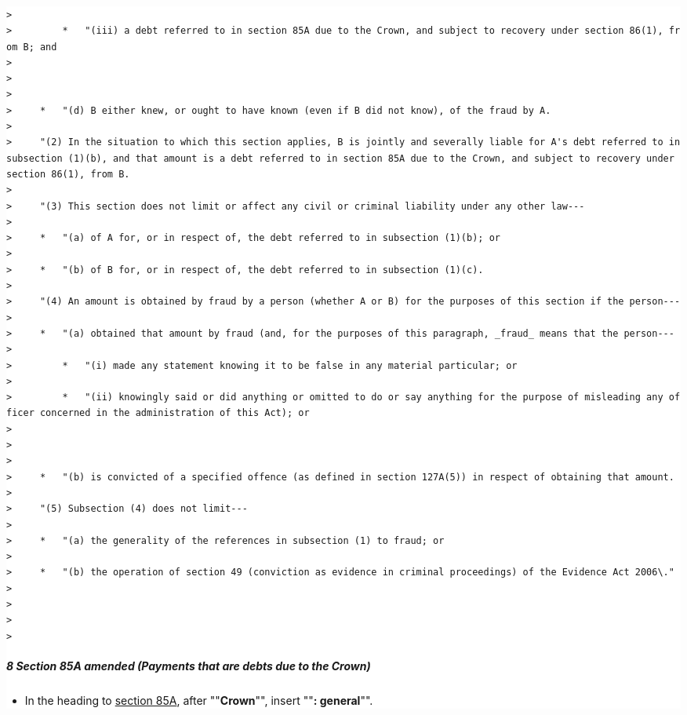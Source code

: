     >         
    >         *   "(iii) a debt referred to in section 85A due to the Crown, and subject to recovery under section 86(1), from B; and
    >         
    >         
    >     
    >     *   "(d) B either knew, or ought to have known (even if B did not know), of the fraud by A.
    >     
    >     "(2) In the situation to which this section applies, B is jointly and severally liable for A's debt referred to in subsection (1)(b), and that amount is a debt referred to in section 85A due to the Crown, and subject to recovery under section 86(1), from B.
    >     
    >     "(3) This section does not limit or affect any civil or criminal liability under any other law---
    >         
    >     *   "(a) of A for, or in respect of, the debt referred to in subsection (1)(b); or
    >     
    >     *   "(b) of B for, or in respect of, the debt referred to in subsection (1)(c).
    >     
    >     "(4) An amount is obtained by fraud by a person (whether A or B) for the purposes of this section if the person---
    >         
    >     *   "(a) obtained that amount by fraud (and, for the purposes of this paragraph, _fraud_ means that the person---
    >             
    >         *   "(i) made any statement knowing it to be false in any material particular; or
    >         
    >         *   "(ii) knowingly said or did anything or omitted to do or say anything for the purpose of misleading any officer concerned in the administration of this Act); or
    >         
    >         
    >     
    >     *   "(b) is convicted of a specified offence (as defined in section 127A(5)) in respect of obtaining that amount.
    >     
    >     "(5) Subsection (4) does not limit---
    >         
    >     *   "(a) the generality of the references in subsection (1) to fraud; or
    >     
    >     *   "(b) the operation of section 49 (conviction as evidence in criminal proceedings) of the Evidence Act 2006\."
    >     
    >     
    > 
    > 
    
    

##### 8 Section 85A amended (Payments that are debts due to the Crown)
    
*   In the heading to [section 85A][60], after ""**Crown**"", insert ""**: general**"".


[0]: http://www.legislation.govt.nz/act/public/2014/0021/latest/whole.html#DLM5024918
[1]: http://www.legislation.govt.nz/act/public/2014/0021/latest/whole.html#DLM5024919
[2]: http://www.legislation.govt.nz/act/public/2014/0021/latest/whole.html#DLM5024920
[3]: http://www.legislation.govt.nz/act/public/2014/0021/latest/whole.html#DLM5024922
[4]: http://www.legislation.govt.nz/act/public/2014/0021/latest/whole.html#DLM5024923
[5]: http://www.legislation.govt.nz/act/public/2014/0021/latest/whole.html#DLM5024924
[6]: http://www.legislation.govt.nz/act/public/2014/0021/latest/whole.html#DLM5024926
[7]: http://www.legislation.govt.nz/act/public/2014/0021/latest/whole.html#DLM5024927
[8]: http://www.legislation.govt.nz/act/public/2014/0021/latest/whole.html#DLM5024928
[9]: http://www.legislation.govt.nz/act/public/2014/0021/latest/whole.html#DLM5934001
[10]: http://www.legislation.govt.nz/act/public/2014/0021/latest/whole.html#DLM5934002
[11]: http://www.legislation.govt.nz/act/public/2014/0021/latest/whole.html#DLM5024929
[12]: http://www.legislation.govt.nz/act/public/2014/0021/latest/whole.html#DLM5024930
[13]: http://www.legislation.govt.nz/act/public/2014/0021/latest/whole.html#DLM5024931
[14]: http://www.legislation.govt.nz/act/public/2014/0021/latest/whole.html#DLM5024936
[15]: http://www.legislation.govt.nz/act/public/2014/0021/latest/whole.html#DLM5024937
[16]: http://www.legislation.govt.nz/act/public/2014/0021/latest/whole.html#DLM5024938
[17]: http://www.legislation.govt.nz/act/public/2014/0021/latest/whole.html#DLM5024939
[18]: http://www.legislation.govt.nz/act/public/2014/0021/latest/whole.html#DLM5024940
[19]: http://www.legislation.govt.nz/act/public/2014/0021/latest/whole.html#DLM5024941
[20]: http://www.legislation.govt.nz/act/public/2014/0021/latest/whole.html#DLM5024942
[21]: http://www.legislation.govt.nz/act/public/2014/0021/latest/whole.html#DLM5024943
[22]: http://www.legislation.govt.nz/act/public/2014/0021/latest/whole.html#DLM5024945
[23]: http://www.legislation.govt.nz/act/public/2014/0021/latest/whole.html#DLM5024946
[24]: http://www.legislation.govt.nz/act/public/2014/0021/latest/whole.html#DLM5024947
[25]: http://www.legislation.govt.nz/act/public/2014/0021/latest/whole.html#DLM5024948
[26]: http://www.legislation.govt.nz/act/public/2014/0021/latest/whole.html#DLM5024949
[27]: http://www.legislation.govt.nz/act/public/2014/0021/latest/whole.html#DLM5024954
[28]: http://www.legislation.govt.nz/act/public/2014/0021/latest/whole.html#DLM5024955
[29]: http://www.legislation.govt.nz/act/public/2014/0021/latest/whole.html#DLM5934007
[30]: http://www.legislation.govt.nz/act/public/2014/0021/latest/whole.html#DLM5934008
[31]: http://www.legislation.govt.nz/act/public/2014/0021/latest/whole.html#DLM5024956
[32]: http://www.legislation.govt.nz/act/public/2014/0021/latest/whole.html#DLM5024957
[33]: http://www.legislation.govt.nz/act/public/2014/0021/latest/whole.html#DLM5024958
[34]: http://www.legislation.govt.nz/act/public/2014/0021/latest/whole.html#DLM5024959
[35]: http://www.legislation.govt.nz/act/public/2014/0021/latest/whole.html#DLM5024960
[36]: http://www.legislation.govt.nz/act/public/2014/0021/latest/whole.html#DLM5024961
[37]: http://www.legislation.govt.nz/act/public/2014/0021/latest/whole.html#DLM5024962
[38]: http://www.legislation.govt.nz/act/public/2014/0021/latest/whole.html#DLM5024963
[39]: http://www.legislation.govt.nz/act/public/2014/0021/latest/whole.html#DLM5024964
[40]: http://www.legislation.govt.nz/act/public/2014/0021/latest/whole.html#DLM5024965
[41]: http://www.legislation.govt.nz/act/public/2014/0021/latest/whole.html#DLM5024966
[42]: http://www.legislation.govt.nz/act/public/2014/0021/latest/whole.html#DLM5024967
[43]: http://www.legislation.govt.nz/act/public/2014/0021/latest/whole.html#DLM5024968
[44]: http://www.legislation.govt.nz/act/public/2014/0021/latest/whole.html#DLM5024969
[45]: http://www.legislation.govt.nz/act/public/2014/0021/latest/whole.html#DLM5024970
[46]: http://www.legislation.govt.nz/act/public/2014/0021/latest/whole.html#DLM5024971
[47]: http://www.legislation.govt.nz/act/public/2014/0021/latest/whole.html#DLM5934010
[48]: http://www.legislation.govt.nz/act/public/2014/0021/latest/whole.html#DLM5934011
[49]: http://www.legislation.govt.nz/act/public/2014/0021/latest/whole.html#DLM6059800
[50]: http://www.legislation.govt.nz/act/public/2014/0021/latest/whole.html#DLM6059801
[51]: http://www.legislation.govt.nz/act/public/2014/0021/latest/whole.html#DLM6059802
[52]: http://www.legislation.govt.nz/act/public/2014/0021/latest/whole.html#DLM5024972
[53]: http://www.legislation.govt.nz/act/public/2014/0021/latest/whole.html#DLM5024973
[54]: http://www.legislation.govt.nz/act/public/2014/0021/latest/whole.html#DLM5024977
[55]: http://www.legislation.govt.nz/act/public/2014/0021/latest/link.aspx?id=DLM359106
[56]: http://www.legislation.govt.nz/act/public/2014/0021/latest/link.aspx?id=DLM360761
[57]: http://www.legislation.govt.nz/act/public/2014/0021/latest/link.aspx?id=DLM360964
[58]: http://www.legislation.govt.nz/act/public/2014/0021/latest/link.aspx?id=DLM363101
[59]: http://www.legislation.govt.nz/act/public/2014/0021/latest/link.aspx?id=DLM364464
[60]: http://www.legislation.govt.nz/act/public/2014/0021/latest/link.aspx?id=DLM364804
[61]: http://www.legislation.govt.nz/act/public/2014/0021/latest/link.aspx?id=DLM364809
[62]: http://www.legislation.govt.nz/act/public/2014/0021/latest/link.aspx?id=DLM365476
[63]: http://www.legislation.govt.nz/act/public/2014/0021/latest/link.aspx?id=DLM365851
[64]: http://www.legislation.govt.nz/act/public/2014/0021/latest/link.aspx?id=DLM5502375
[65]: http://www.legislation.govt.nz/act/public/2014/0021/latest/link.aspx?id=DLM361003
[66]: http://www.legislation.govt.nz/act/public/2014/0021/latest/link.aspx?id=DLM362182
[67]: http://www.legislation.govt.nz/act/public/2014/0021/latest/link.aspx?id=DLM363168
[68]: http://www.legislation.govt.nz/act/public/2014/0021/latest/link.aspx?id=DLM363707
[69]: http://www.legislation.govt.nz/act/public/2014/0021/latest/link.aspx?id=DLM364394
[70]: http://www.legislation.govt.nz/act/public/2014/0021/latest/link.aspx?id=DLM364398
[71]: http://www.legislation.govt.nz/act/public/2014/0021/latest/link.aspx?id=DLM364441
[72]: http://www.legislation.govt.nz/act/public/2014/0021/latest/link.aspx?id=DLM364481
[73]: http://www.legislation.govt.nz/act/public/2014/0021/latest/link.aspx?id=DLM364857
[74]: http://www.legislation.govt.nz/act/public/2014/0021/latest/link.aspx?id=DLM364866
[75]: http://www.legislation.govt.nz/act/public/2014/0021/latest/link.aspx?id=DLM364872
[76]: http://www.legislation.govt.nz/act/public/2014/0021/latest/link.aspx?id=DLM364884
[77]: http://www.legislation.govt.nz/act/public/2014/0021/latest/link.aspx?id=DLM365457
[78]: http://www.legislation.govt.nz/act/public/2014/0021/latest/link.aspx?id=DLM366032
[79]: http://www.legislation.govt.nz/act/public/2014/0021/latest/link.aspx?id=DLM366344
[80]: http://www.legislation.govt.nz/act/public/2014/0021/latest/link.aspx?id=DLM5502377
[81]: http://www.legislation.govt.nz/act/public/2014/0021/latest/link.aspx?id=DLM281683
[82]: http://www.legislation.govt.nz/act/public/2014/0021/latest/link.aspx?id=DLM282576
[83]: http://www.legislation.govt.nz/act/public/2014/0021/latest/link.aspx?id=DLM432813
[84]: http://www.legislation.govt.nz/act/public/2014/0021/latest/link.aspx?id=DLM432821
[85]: http://www.legislation.govt.nz/act/public/2014/0021/latest/link.aspx?id=DLM203578
[86]: http://www.legislation.govt.nz/act/public/2014/0021/latest/link.aspx?id=DLM203584